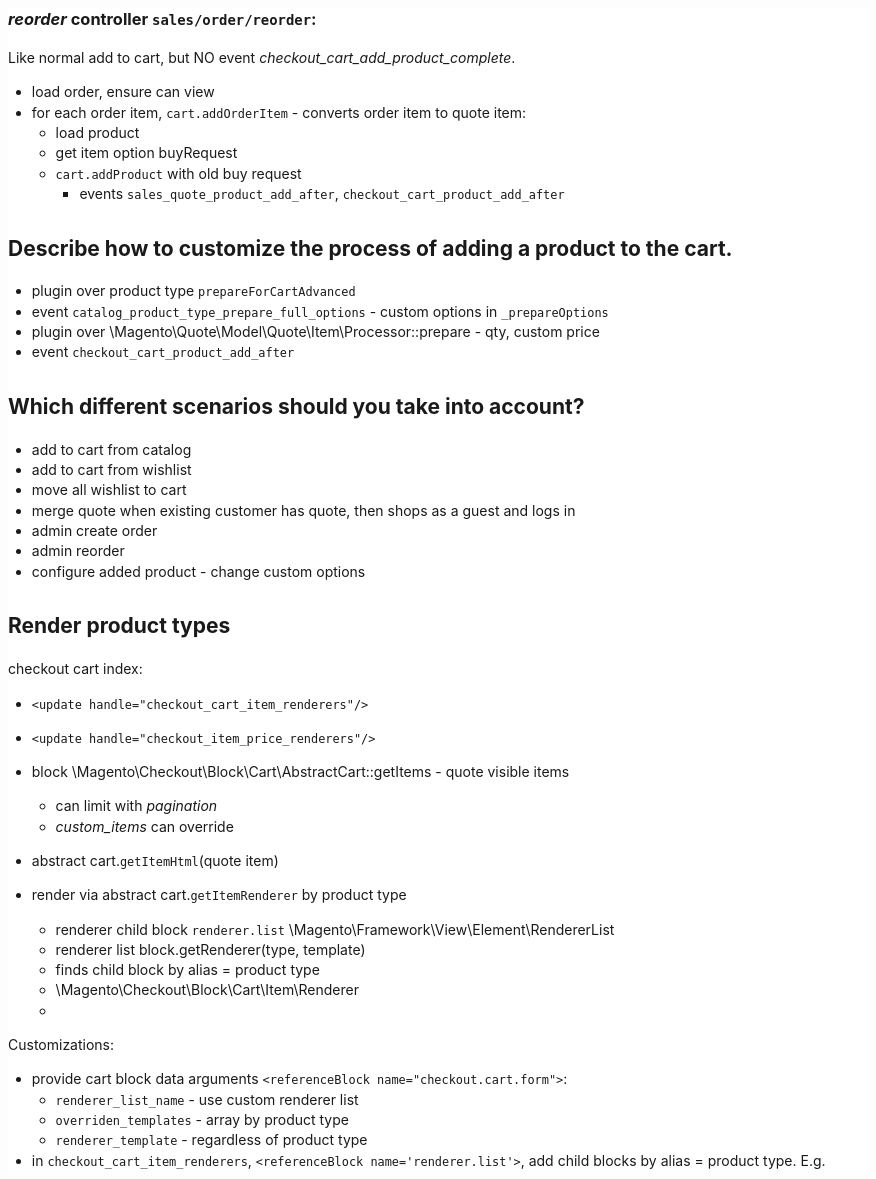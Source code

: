 ### *reorder* controller `sales/order/reorder`:

Like normal add to cart, but NO event _checkout_cart_add_product_complete_.

- load order, ensure can view
- for each order item, `cart.addOrderItem` - converts order item to quote item:
    * load product
    * get item option buyRequest
    * `cart.addProduct` with old buy request
        + events `sales_quote_product_add_after`, `checkout_cart_product_add_after`


## Describe how to customize the process of adding a product to the cart.
- plugin over product type `prepareForCartAdvanced`
- event `catalog_product_type_prepare_full_options` - custom options in `_prepareOptions`
- plugin over \Magento\Quote\Model\Quote\Item\Processor::prepare - qty, custom price
- event `checkout_cart_product_add_after`

## Which different scenarios should you take into account?
- add to cart from catalog
- add to cart from wishlist
- move all wishlist to cart
- merge quote when existing customer has quote, then shops as a guest and logs in
- admin create order
- admin reorder
- configure added product - change custom options


## Render product types
checkout cart index:
- `<update handle="checkout_cart_item_renderers"/>`
- `<update handle="checkout_item_price_renderers"/>`

- block \Magento\Checkout\Block\Cart\AbstractCart::getItems - quote visible items
    * can limit with *pagination*
    * *custom_items* can override
- abstract cart.`getItemHtml`(quote item)
- render via abstract cart.`getItemRenderer` by product type
    * renderer child block `renderer.list` \Magento\Framework\View\Element\RendererList
    * renderer list block.getRenderer(type, template)
    * finds child block by alias = product type
    * \Magento\Checkout\Block\Cart\Item\Renderer
    *

Customizations:
- provide cart block data arguments `<referenceBlock name="checkout.cart.form">`:
    * `renderer_list_name` - use custom renderer list
    * `overriden_templates` - array by product type
    * `renderer_template` - regardless of product type
- in `checkout_cart_item_renderers`, `<referenceBlock name='renderer.list'>`, add child blocks by alias = product type. E.g.
